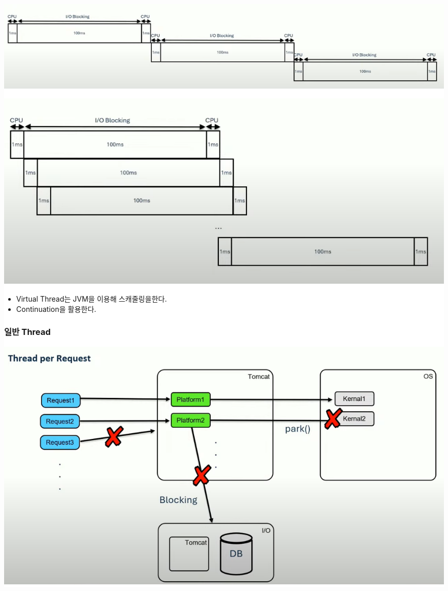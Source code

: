 ![image.png](img/image%2012.png)

![image.png](img/image%2013.png)

- Virtual Thread는 JVM을 이용해 스캐줄링을한다.
- Continuation을 활용한다.

### 일반 Thread

![image.png](img/image%2014.png)
